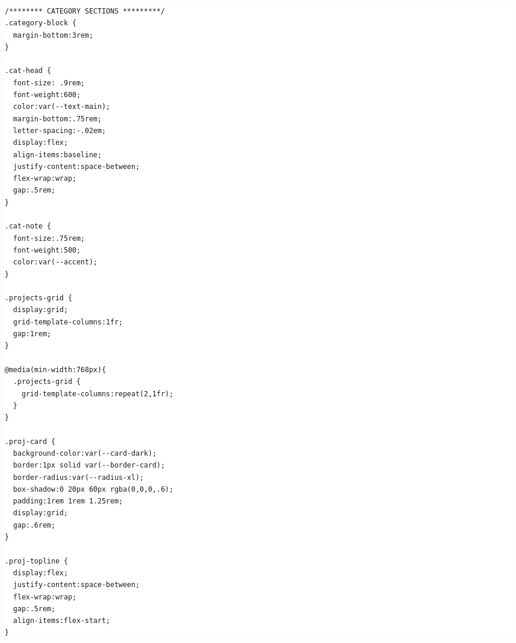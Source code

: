     /******** CATEGORY SECTIONS *********/
    .category-block {
      margin-bottom:3rem;
    }

    .cat-head {
      font-size: .9rem;
      font-weight:600;
      color:var(--text-main);
      margin-bottom:.75rem;
      letter-spacing:-.02em;
      display:flex;
      align-items:baseline;
      justify-content:space-between;
      flex-wrap:wrap;
      gap:.5rem;
    }

    .cat-note {
      font-size:.75rem;
      font-weight:500;
      color:var(--accent);
    }

    .projects-grid {
      display:grid;
      grid-template-columns:1fr;
      gap:1rem;
    }

    @media(min-width:768px){
      .projects-grid {
        grid-template-columns:repeat(2,1fr);
      }
    }

    .proj-card {
      background-color:var(--card-dark);
      border:1px solid var(--border-card);
      border-radius:var(--radius-xl);
      box-shadow:0 20px 60px rgba(0,0,0,.6);
      padding:1rem 1rem 1.25rem;
      display:grid;
      gap:.6rem;
    }

    .proj-topline {
      display:flex;
      justify-content:space-between;
      flex-wrap:wrap;
      gap:.5rem;
      align-items:flex-start;
    }
